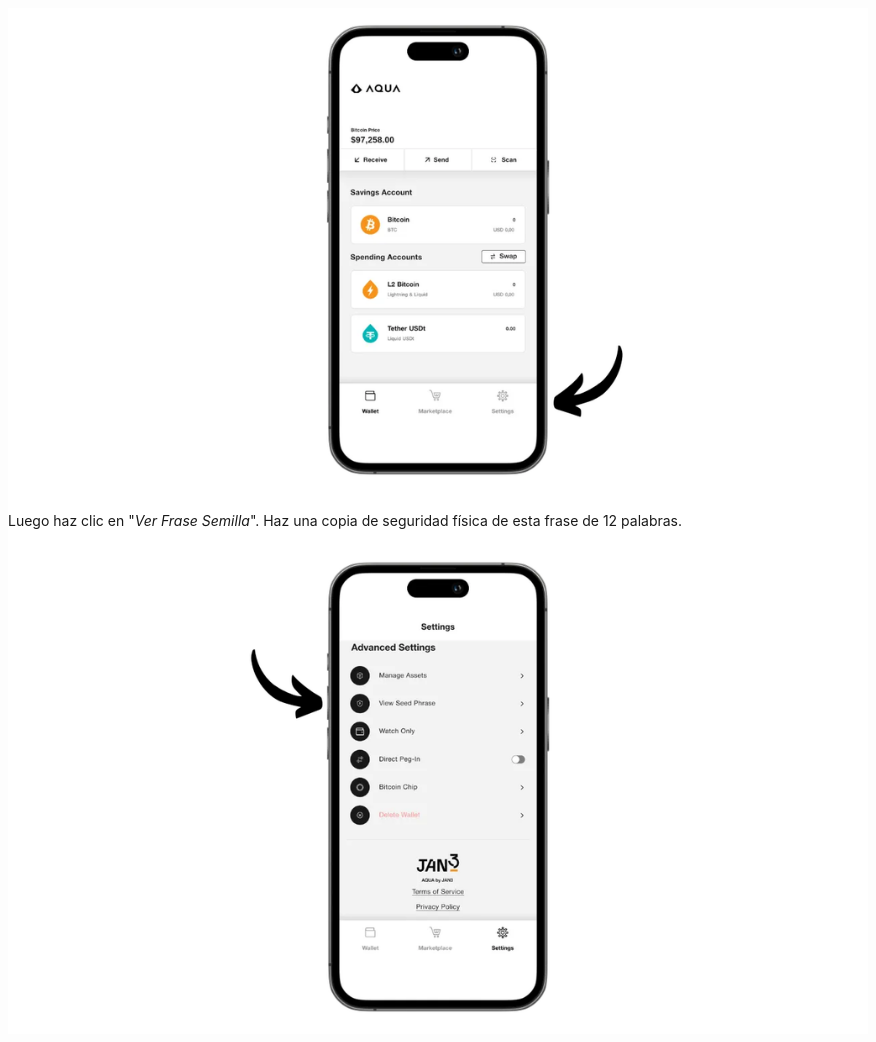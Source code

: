 ![AQUA](assets/fr/09.webp)

Luego haz clic en "*Ver Frase Semilla*". Haz una copia de seguridad física de esta frase de 12 palabras.

![AQUA](assets/fr/10.webp)
